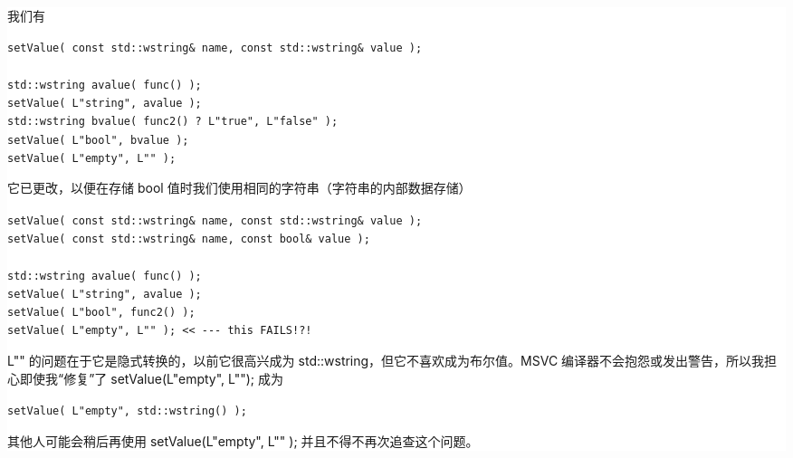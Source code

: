 我们有

```
setValue( const std::wstring& name, const std::wstring& value );

std::wstring avalue( func() );
setValue( L"string", avalue );
std::wstring bvalue( func2() ? L"true", L"false" );
setValue( L"bool", bvalue );
setValue( L"empty", L"" ); 
```

它已更改，以便在存储 bool 值时我们使用相同的字符串（字符串的内部数据存储）

```
setValue( const std::wstring& name, const std::wstring& value );
setValue( const std::wstring& name, const bool& value );

std::wstring avalue( func() );
setValue( L"string", avalue );
setValue( L"bool", func2() );
setValue( L"empty", L"" ); << --- this FAILS!?! 
```

L"" 的问题在于它是隐式转换的，以前它很高兴成为 std::wstring，但它不喜欢成为布尔值。MSVC 编译器不会抱怨或发出警告，所以我担心即使我“修复”了 setValue(L"empty", L""); 成为

```
setValue( L"empty", std::wstring() ); 
```

其他人可能会稍后再使用 setValue(L"empty", L"" ); 并且不得不再次追查这个问题。

